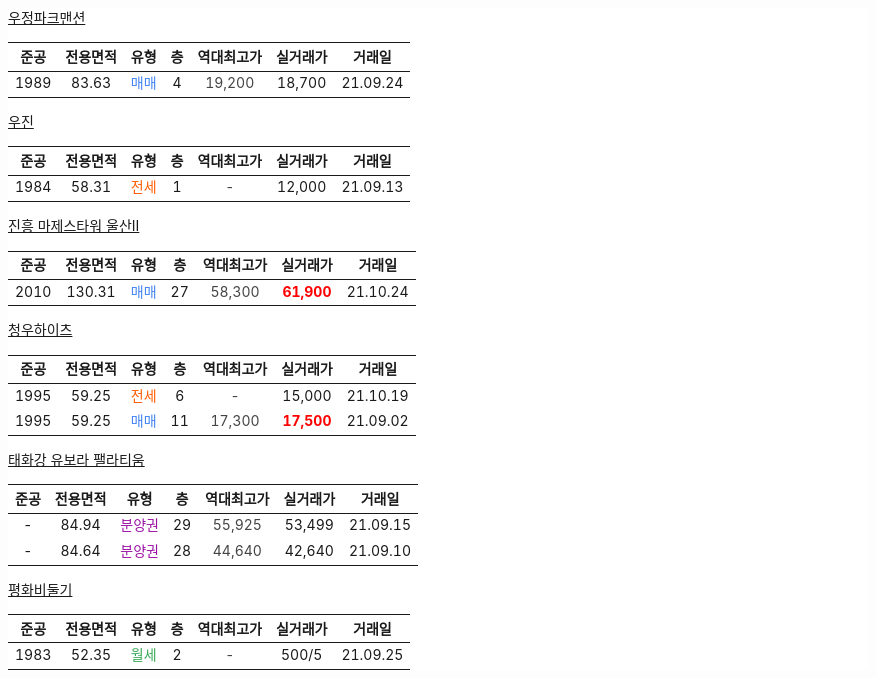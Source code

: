 
[우정파크맨션](https://search.naver.com/search.naver?query=%EC%9A%B0%EC%A0%95%ED%8C%8C%ED%81%AC%EB%A7%A8%EC%85%98)

|준공|전용면적|유형|층|역대최고가|실거래가|거래일|
|:---:|:---:|:---:|:---:|:---:|:---:|:---:|
|1989|83.63|<span style="color:#4285F3">매매</span>|4|<span style="color:#444444">19,200</span>|18,700|21.09.24|

[우진](https://search.naver.com/search.naver?query=%EC%9A%B0%EC%A7%84)

|준공|전용면적|유형|층|역대최고가|실거래가|거래일|
|:---:|:---:|:---:|:---:|:---:|:---:|:---:|
|1984|58.31|<span style="color:#FF5A00">전세</span>|1|<span style="color:#444444">-</span>|12,000|21.09.13|

[진흥 마제스타워 울산Ⅱ](https://search.naver.com/search.naver?query=%EC%A7%84%ED%9D%A5+%EB%A7%88%EC%A0%9C%EC%8A%A4%ED%83%80%EC%9B%8C+%EC%9A%B8%EC%82%B0%E2%85%A1)

|준공|전용면적|유형|층|역대최고가|실거래가|거래일|
|:---:|:---:|:---:|:---:|:---:|:---:|:---:|
|2010|130.31|<span style="color:#4285F3">매매</span>|27|<span style="color:#444444">58,300</span>|<b><span style="color:#FF0000">61,900</span></b>|21.10.24|

[청우하이츠](https://search.naver.com/search.naver?query=%EC%B2%AD%EC%9A%B0%ED%95%98%EC%9D%B4%EC%B8%A0)

|준공|전용면적|유형|층|역대최고가|실거래가|거래일|
|:---:|:---:|:---:|:---:|:---:|:---:|:---:|
|1995|59.25|<span style="color:#FF5A00">전세</span>|6|<span style="color:#444444">-</span>|15,000|21.10.19|
|1995|59.25|<span style="color:#4285F3">매매</span>|11|<span style="color:#444444">17,300</span>|<b><span style="color:#FF0000">17,500</span></b>|21.09.02|

[태화강 유보라 팰라티움](https://search.naver.com/search.naver?query=%ED%83%9C%ED%99%94%EA%B0%95+%EC%9C%A0%EB%B3%B4%EB%9D%BC+%ED%8C%B0%EB%9D%BC%ED%8B%B0%EC%9B%80)

|준공|전용면적|유형|층|역대최고가|실거래가|거래일|
|:---:|:---:|:---:|:---:|:---:|:---:|:---:|
|-|84.94|<span style="color:#9C11A5">분양권</span>|29|<span style="color:#444444">55,925</span>|53,499|21.09.15|
|-|84.64|<span style="color:#9C11A5">분양권</span>|28|<span style="color:#444444">44,640</span>|42,640|21.09.10|

[평화비둘기](https://search.naver.com/search.naver?query=%ED%8F%89%ED%99%94%EB%B9%84%EB%91%98%EA%B8%B0)

|준공|전용면적|유형|층|역대최고가|실거래가|거래일|
|:---:|:---:|:---:|:---:|:---:|:---:|:---:|
|1983|52.35|<span style="color:#34A853">월세</span>|2|<span style="color:#444444">-</span>|500/5|21.09.25|



<script async src="https://pagead2.googlesyndication.com/pagead/js/adsbygoogle.js"></script>

<ins class="adsbygoogle"
     style="display:block"
     data-ad-client="ca-pub-1142216861245946"
     data-ad-slot="4805727019"
     data-ad-format="auto"
     data-full-width-responsive="true"></ins>
<script>
     (adsbygoogle = window.adsbygoogle || []).push({});
</script>
